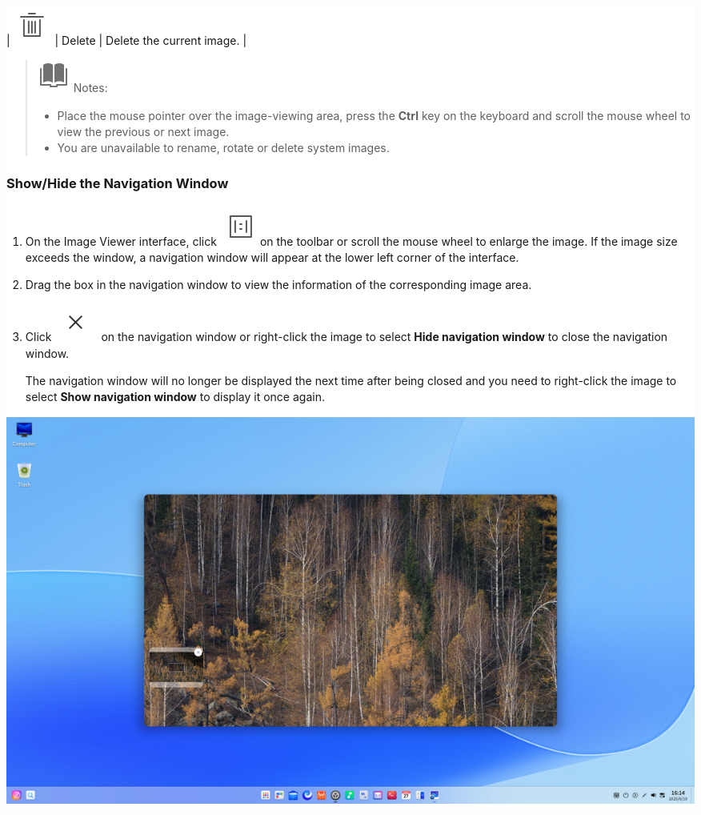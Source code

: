 | ![delete](../common/delete.svg)                        | Delete                  | Delete the current image.                                 |


> ![notes](../common/notes.svg) Notes: 
>
> - Place the mouse pointer over the image-viewing area, press the **Ctrl** key on the keyboard and scroll the mouse wheel to view the previous or next image.
> - You are unavailable to rename, rotate or delete system images.

### Show/Hide the Navigation Window

1. On the Image Viewer interface, click ![adaptimage](../common/adaptimage.svg)on the toolbar or scroll the mouse wheel to enlarge the image. If the image size exceeds the window, a navigation window will appear at the lower left corner of the interface.

2. Drag the box in the navigation window to view the information of the corresponding image area.

3. Click ![close](../common/close_icon.svg) on the navigation window or right-click the image to select **Hide navigation window** to close the navigation window.

   The navigation window will no longer be displayed the next time after being closed and you need to right-click the image to select **Show navigation window** to display it once again.

![1|main](fig/navigation.png)
